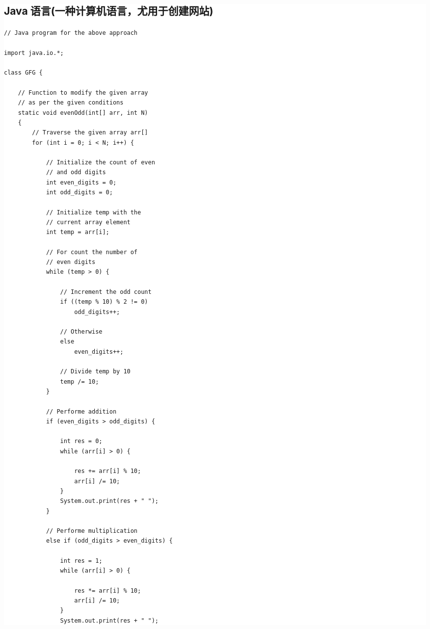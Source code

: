 
## Java 语言(一种计算机语言，尤用于创建网站)

```
// Java program for the above approach

import java.io.*;

class GFG {

    // Function to modify the given array
    // as per the given conditions
    static void evenOdd(int[] arr, int N)
    {
        // Traverse the given array arr[]
        for (int i = 0; i < N; i++) {

            // Initialize the count of even
            // and odd digits
            int even_digits = 0;
            int odd_digits = 0;

            // Initialize temp with the
            // current array element
            int temp = arr[i];

            // For count the number of
            // even digits
            while (temp > 0) {

                // Increment the odd count
                if ((temp % 10) % 2 != 0)
                    odd_digits++;

                // Otherwise
                else
                    even_digits++;

                // Divide temp by 10
                temp /= 10;
            }

            // Performe addition
            if (even_digits > odd_digits) {

                int res = 0;
                while (arr[i] > 0) {

                    res += arr[i] % 10;
                    arr[i] /= 10;
                }
                System.out.print(res + " ");
            }

            // Performe multiplication
            else if (odd_digits > even_digits) {

                int res = 1;
                while (arr[i] > 0) {

                    res *= arr[i] % 10;
                    arr[i] /= 10;
                }
                System.out.print(res + " ");
```